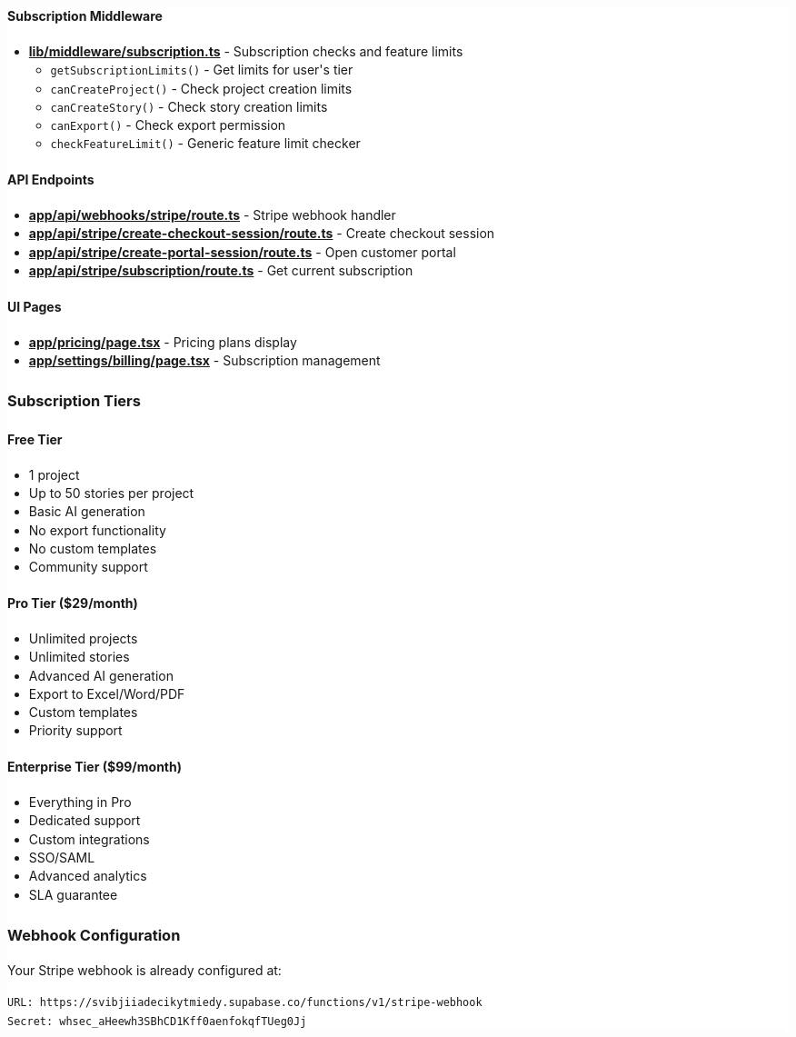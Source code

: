 #### Subscription Middleware
- **[lib/middleware/subscription.ts](lib/middleware/subscription.ts)** - Subscription checks and feature limits
  - `getSubscriptionLimits()` - Get limits for user's tier
  - `canCreateProject()` - Check project creation limits
  - `canCreateStory()` - Check story creation limits
  - `canExport()` - Check export permission
  - `checkFeatureLimit()` - Generic feature limit checker

#### API Endpoints
- **[app/api/webhooks/stripe/route.ts](app/api/webhooks/stripe/route.ts)** - Stripe webhook handler
- **[app/api/stripe/create-checkout-session/route.ts](app/api/stripe/create-checkout-session/route.ts)** - Create checkout session
- **[app/api/stripe/create-portal-session/route.ts](app/api/stripe/create-portal-session/route.ts)** - Open customer portal
- **[app/api/stripe/subscription/route.ts](app/api/stripe/subscription/route.ts)** - Get current subscription

#### UI Pages
- **[app/pricing/page.tsx](app/pricing/page.tsx)** - Pricing plans display
- **[app/settings/billing/page.tsx](app/settings/billing/page.tsx)** - Subscription management

### Subscription Tiers

#### Free Tier
- 1 project
- Up to 50 stories per project
- Basic AI generation
- No export functionality
- No custom templates
- Community support

#### Pro Tier ($29/month)
- Unlimited projects
- Unlimited stories
- Advanced AI generation
- Export to Excel/Word/PDF
- Custom templates
- Priority support

#### Enterprise Tier ($99/month)
- Everything in Pro
- Dedicated support
- Custom integrations
- SSO/SAML
- Advanced analytics
- SLA guarantee

### Webhook Configuration

Your Stripe webhook is already configured at:
```
URL: https://svibjiiadecikytmiedy.supabase.co/functions/v1/stripe-webhook
Secret: whsec_aHeewh3SBhCD1Kff0aenfokqfTUeg0Jj
```

